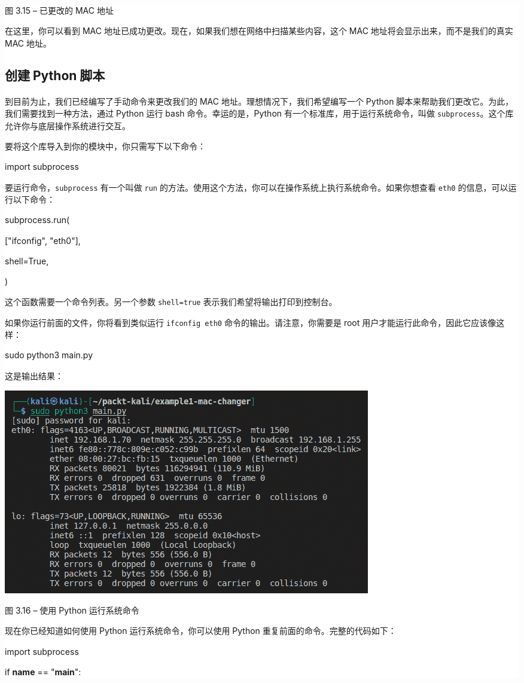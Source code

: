 图 3.15 – 已更改的 MAC 地址

在这里，你可以看到 MAC 地址已成功更改。现在，如果我们想在网络中扫描某些内容，这个 MAC 地址将会显示出来，而不是我们的真实 MAC 地址。

## 创建 Python 脚本

到目前为止，我们已经编写了手动命令来更改我们的 MAC 地址。理想情况下，我们希望编写一个 Python 脚本来帮助我们更改它。为此，我们需要找到一种方法，通过 Python 运行 bash 命令。幸运的是，Python 有一个标准库，用于运行系统命令，叫做 `subprocess`。这个库允许你与底层操作系统进行交互。

要将这个库导入到你的模块中，你只需写下以下命令：

import subprocess

要运行命令，`subprocess` 有一个叫做 `run` 的方法。使用这个方法，你可以在操作系统上执行系统命令。如果你想查看 `eth0` 的信息，可以运行以下命令：

subprocess.run(

["ifconfig", "eth0"],

shell=True,

)

这个函数需要一个命令列表。另一个参数 `shell=true` 表示我们希望将输出打印到控制台。

如果你运行前面的文件，你将看到类似运行 `ifconfig eth0` 命令的输出。请注意，你需要是 root 用户才能运行此命令，因此它应该像这样：

sudo python3 main.py

这是输出结果：

![图 3.16 – 使用 Python 运行系统命令](img/B14788_03_16.jpg)

图 3.16 – 使用 Python 运行系统命令

现在你已经知道如何使用 Python 运行系统命令，你可以使用 Python 重复前面的命令。完整的代码如下：

import subprocess

if __name__ == "__main__":
